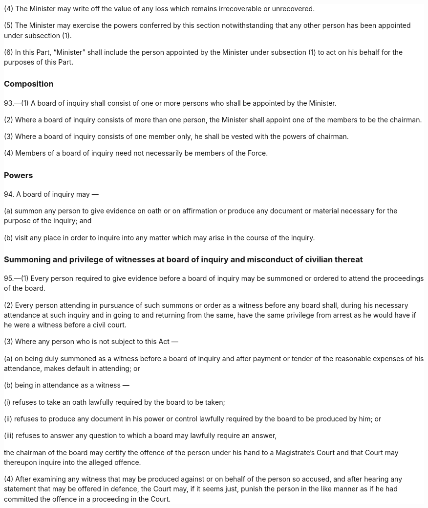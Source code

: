 (4) The Minister may write off the value of any loss which remains irrecoverable or unrecovered.

(5) The Minister may exercise the powers conferred by this section notwithstanding that any other person has been appointed under subsection (1).

(6) In this Part, “Minister” shall include the person appointed by the Minister under subsection (1) to act on his behalf for the purposes of this Part.

### Composition

93\.—(1) A board of inquiry shall consist of one or more persons who shall be appointed by the Minister.

(2) Where a board of inquiry consists of more than one person, the Minister shall appoint one of the members to be the chairman.

(3) Where a board of inquiry consists of one member only, he shall be vested with the powers of chairman.

(4) Members of a board of inquiry need not necessarily be members of the Force.

### Powers

94\. A board of inquiry may —

(a) summon any person to give evidence on oath or on affirmation or produce any document or material necessary for the purpose of the inquiry; and

(b) visit any place in order to inquire into any matter which may arise in the course of the inquiry.

### Summoning and privilege of witnesses at board of inquiry and misconduct of civilian thereat

95\.—(1) Every person required to give evidence before a board of inquiry may be summoned or ordered to attend the proceedings of the board.

(2) Every person attending in pursuance of such summons or order as a witness before any board shall, during his necessary attendance at such inquiry and in going to and returning from the same, have the same privilege from arrest as he would have if he were a witness before a civil court.

(3) Where any person who is not subject to this Act —

(a) on being duly summoned as a witness before a board of inquiry and after payment or tender of the reasonable expenses of his attendance, makes default in attending; or

(b) being in attendance as a witness —

(i) refuses to take an oath lawfully required by the board to be taken;

(ii) refuses to produce any document in his power or control lawfully required by the board to be produced by him; or

(iii) refuses to answer any question to which a board may lawfully require an answer,

the chairman of the board may certify the offence of the person under his hand to a Magistrate’s Court and that Court may thereupon inquire into the alleged offence.

(4) After examining any witness that may be produced against or on behalf of the person so accused, and after hearing any statement that may be offered in defence, the Court may, if it seems just, punish the person in the like manner as if he had committed the offence in a proceeding in the Court.
